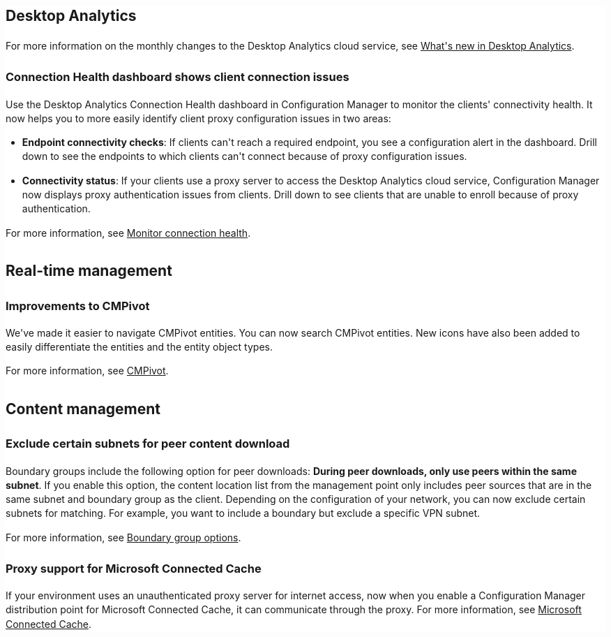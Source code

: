 ## <a name="bkmk_da"></a> Desktop Analytics

For more information on the monthly changes to the Desktop Analytics cloud service, see [What's new in Desktop Analytics](../../../desktop-analytics/whats-new.md).

### Connection Health dashboard shows client connection issues

Use the Desktop Analytics Connection Health dashboard in Configuration Manager to monitor the clients' connectivity health. It now helps you to more easily identify client proxy configuration issues in two areas:

- **Endpoint connectivity checks**: If clients can't reach a required endpoint, you see a configuration alert in the dashboard. Drill down to see the endpoints to which clients can't connect because of proxy configuration issues.

- **Connectivity status**: If your clients use a proxy server to access the Desktop Analytics cloud service, Configuration Manager now displays proxy authentication issues from clients. Drill down to see clients that are unable to enroll because of proxy authentication.

For more information, see [Monitor connection health](../../../desktop-analytics/monitor-connection-health.md).

## <a name="bkmk_real"></a> Real-time management

### Improvements to CMPivot



We've made it easier to navigate CMPivot entities. You can now search CMPivot entities. New icons have also been added to easily differentiate the entities and the entity object types.

For more information, see [CMPivot](../../servers/manage/cmpivot-changes.md#bkmk_2002).

## <a name="bkmk_content"></a> Content management

### Exclude certain subnets for peer content download



Boundary groups include the following option for peer downloads: **During peer downloads, only use peers within the same subnet**. If you enable this option, the content location list from the management point only includes peer sources that are in the same subnet and boundary group as the client. Depending on the configuration of your network, you can now exclude certain subnets for matching. For example, you want to include a boundary but exclude a specific VPN subnet.

For more information, see [Boundary group options](../../servers/deploy/configure/boundary-groups.md#bkmk_bgoptions).

### Proxy support for Microsoft Connected Cache



If your environment uses an unauthenticated proxy server for internet access, now when you enable a Configuration Manager distribution point for Microsoft Connected Cache, it can communicate through the proxy. For more information, see [Microsoft Connected Cache](../hierarchy/microsoft-connected-cache.md).
